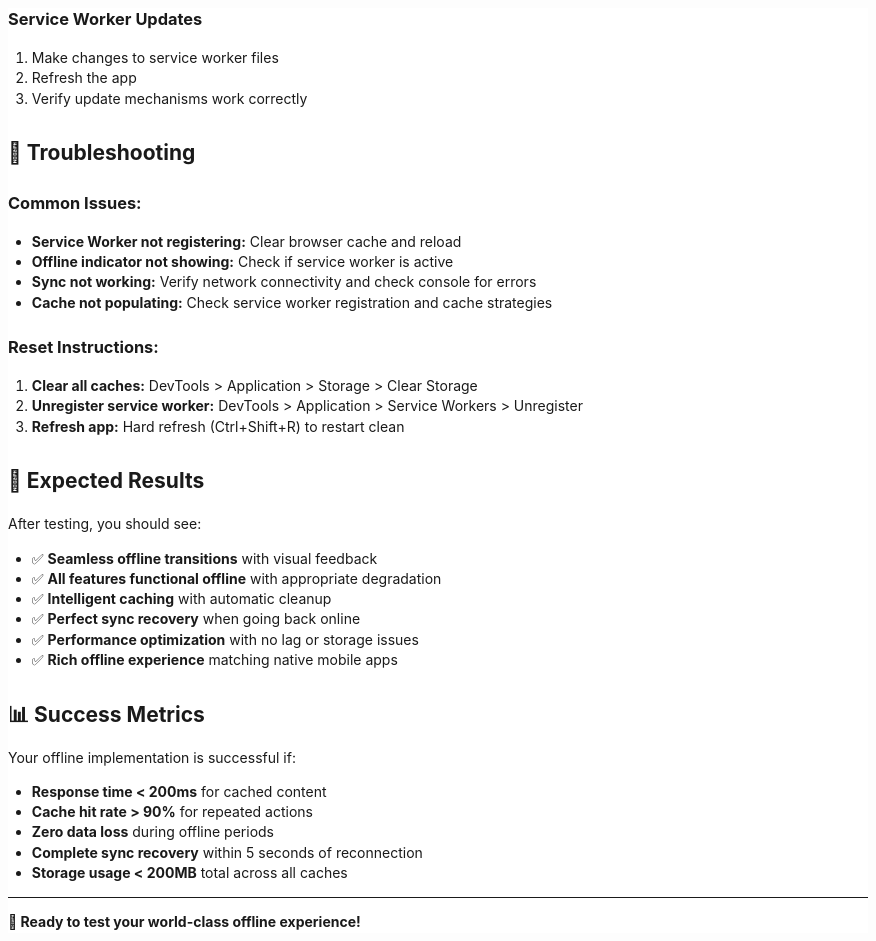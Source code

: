 ### **Service Worker Updates**
1. Make changes to service worker files
2. Refresh the app
3. Verify update mechanisms work correctly

## 🐛 Troubleshooting

### **Common Issues:**
- **Service Worker not registering:** Clear browser cache and reload
- **Offline indicator not showing:** Check if service worker is active
- **Sync not working:** Verify network connectivity and check console for errors
- **Cache not populating:** Check service worker registration and cache strategies

### **Reset Instructions:**
1. **Clear all caches:** DevTools > Application > Storage > Clear Storage
2. **Unregister service worker:** DevTools > Application > Service Workers > Unregister
3. **Refresh app:** Hard refresh (Ctrl+Shift+R) to restart clean

## 🎉 Expected Results

After testing, you should see:
- ✅ **Seamless offline transitions** with visual feedback
- ✅ **All features functional offline** with appropriate degradation
- ✅ **Intelligent caching** with automatic cleanup
- ✅ **Perfect sync recovery** when going back online
- ✅ **Performance optimization** with no lag or storage issues
- ✅ **Rich offline experience** matching native mobile apps

## 📊 Success Metrics

Your offline implementation is successful if:
- **Response time < 200ms** for cached content
- **Cache hit rate > 90%** for repeated actions
- **Zero data loss** during offline periods
- **Complete sync recovery** within 5 seconds of reconnection
- **Storage usage < 200MB** total across all caches

---

**🎯 Ready to test your world-class offline experience!**